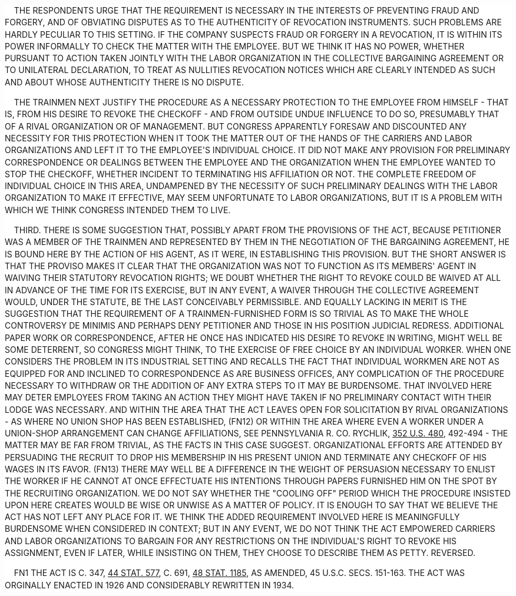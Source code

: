     THE RESPONDENTS URGE THAT THE REQUIREMENT IS NECESSARY IN THE INTERESTS OF PREVENTING FRAUD AND FORGERY, AND OF OBVIATING DISPUTES AS TO THE AUTHENTICITY OF REVOCATION INSTRUMENTS.  SUCH PROBLEMS ARE HARDLY PECULIAR TO THIS SETTING.  IF THE COMPANY SUSPECTS FRAUD OR FORGERY IN A REVOCATION, IT IS WITHIN ITS POWER INFORMALLY TO CHECK THE MATTER WITH THE EMPLOYEE.  BUT WE THINK IT HAS NO POWER, WHETHER PURSUANT TO ACTION TAKEN JOINTLY WITH THE LABOR ORGANIZATION IN THE COLLECTIVE BARGAINING AGREEMENT OR TO UNILATERAL DECLARATION, TO TREAT AS NULLITIES REVOCATION NOTICES WHICH ARE CLEARLY INTENDED AS SUCH AND ABOUT WHOSE AUTHENTICITY THERE IS NO DISPUTE.

    THE TRAINMEN NEXT JUSTIFY THE PROCEDURE AS A NECESSARY PROTECTION TO THE EMPLOYEE FROM HIMSELF - THAT IS, FROM HIS DESIRE TO REVOKE THE CHECKOFF - AND FROM OUTSIDE UNDUE INFLUENCE TO DO SO, PRESUMABLY THAT OF A RIVAL ORGANIZATION OR OF MANAGEMENT.  BUT CONGRESS APPARENTLY FORESAW AND DISCOUNTED ANY NECESSITY FOR THIS PROTECTION WHEN IT TOOK THE MATTER OUT OF THE HANDS OF THE CARRIERS AND LABOR ORGANIZATIONS AND LEFT IT TO THE EMPLOYEE'S INDIVIDUAL CHOICE.  IT DID NOT MAKE ANY PROVISION FOR PRELIMINARY CORRESPONDENCE OR DEALINGS BETWEEN THE EMPLOYEE AND THE ORGANIZATION WHEN THE EMPLOYEE WANTED TO STOP THE CHECKOFF, WHETHER INCIDENT TO TERMINATING HIS AFFILIATION OR NOT.  THE COMPLETE FREEDOM OF INDIVIDUAL CHOICE IN THIS AREA, UNDAMPENED BY THE NECESSITY OF SUCH PRELIMINARY DEALINGS WITH THE LABOR ORGANIZATION TO MAKE IT EFFECTIVE, MAY SEEM UNFORTUNATE TO LABOR ORGANIZATIONS, BUT IT IS A PROBLEM WITH WHICH WE THINK CONGRESS INTENDED THEM TO LIVE.

    THIRD.  THERE IS SOME SUGGESTION THAT, POSSIBLY APART FROM THE PROVISIONS OF THE ACT, BECAUSE PETITIONER WAS A MEMBER OF THE TRAINMEN AND REPRESENTED BY THEM IN THE NEGOTIATION OF THE BARGAINING AGREEMENT, HE IS BOUND HERE BY THE ACTION OF HIS AGENT, AS IT WERE, IN ESTABLISHING THIS PROVISION.  BUT THE SHORT ANSWER IS THAT THE PROVISO MAKES IT CLEAR THAT THE ORGANIZATION WAS NOT TO FUNCTION AS ITS MEMBERS' AGENT IN WAIVING THEIR STATUTORY REVOCATION RIGHTS; WE DOUBT WHETHER THE RIGHT TO REVOKE COULD BE WAIVED AT ALL IN ADVANCE OF THE TIME FOR ITS EXERCISE, BUT IN ANY EVENT, A WAIVER THROUGH THE COLLECTIVE AGREEMENT WOULD, UNDER THE STATUTE, BE THE LAST CONCEIVABLY PERMISSIBLE.  AND EQUALLY LACKING IN MERIT IS THE SUGGESTION THAT THE REQUIREMENT OF A TRAINMEN-FURNISHED FORM IS SO TRIVIAL AS TO MAKE THE WHOLE CONTROVERSY DE MINIMIS AND PERHAPS DENY PETITIONER AND THOSE IN HIS POSITION JUDICIAL REDRESS.  ADDITIONAL PAPER WORK OR CORRESPONDENCE, AFTER HE ONCE HAS INDICATED HIS DESIRE TO REVOKE IN WRITING, MIGHT WELL BE SOME DETERRENT, SO CONGRESS MIGHT THINK, TO THE EXERCISE OF FREE CHOICE BY AN INDIVIDUAL WORKER.  WHEN ONE CONSIDERS THE PROBLEM IN ITS INDUSTRIAL SETTING AND RECALLS THE FACT THAT INDIVIDUAL WORKMEN ARE NOT AS EQUIPPED FOR AND INCLINED TO CORRESPONDENCE AS ARE BUSINESS OFFICES, ANY COMPLICATION OF THE PROCEDURE NECESSARY TO WITHDRAW OR THE ADDITION OF ANY EXTRA STEPS TO IT MAY BE BURDENSOME.  THAT INVOLVED HERE MAY DETER EMPLOYEES FROM TAKING AN ACTION THEY MIGHT HAVE TAKEN IF NO PRELIMINARY CONTACT WITH THEIR LODGE WAS NECESSARY.  AND WITHIN THE AREA THAT THE ACT LEAVES OPEN FOR SOLICITATION BY RIVAL ORGANIZATIONS - AS WHERE NO UNION SHOP HAS BEEN ESTABLISHED, (FN12) OR WITHIN THE AREA WHERE EVEN A WORKER UNDER A UNION-SHOP ARRANGEMENT CAN CHANGE AFFILIATIONS, SEE PENNSYLVANIA R. CO. RYCHLIK, [352 U.S. 480][/us/courts/scotus/usReporter/352/480], 492-494 - THE MATTER MAY BE FAR FROM TRIVIAL, AS THE FACTS IN THIS CASE SUGGEST.  ORGANIZATIONAL EFFORTS ARE ATTENDED BY PERSUADING THE RECRUIT TO DROP HIS MEMBERSHIP IN HIS PRESENT UNION AND TERMINATE ANY CHECKOFF OF HIS WAGES IN ITS FAVOR.  (FN13)  THERE MAY WELL BE A DIFFERENCE IN THE WEIGHT OF PERSUASION NECESSARY TO ENLIST THE WORKER IF HE CANNOT AT ONCE EFFECTUATE HIS INTENTIONS THROUGH PAPERS FURNISHED HIM ON THE SPOT BY THE RECRUITING ORGANIZATION.  WE DO NOT SAY WHETHER THE "COOLING OFF" PERIOD WHICH THE PROCEDURE INSISTED UPON HERE CREATES WOULD BE WISE OR UNWISE AS A MATTER OF POLICY.  IT IS ENOUGH TO SAY THAT WE BELIEVE THE ACT HAS NOT LEFT ANY PLACE FOR IT.  WE THINK THE ADDED REQUIREMENT INVOLVED HERE IS MEANINGFULLY BURDENSOME WHEN CONSIDERED IN CONTEXT; BUT IN ANY EVENT, WE DO NOT THINK THE ACT EMPOWERED CARRIERS AND LABOR ORGANIZATIONS TO BARGAIN FOR ANY RESTRICTIONS ON THE INDIVIDUAL'S RIGHT TO REVOKE HIS ASSIGNMENT, EVEN IF LATER, WHILE INSISTING ON THEM, THEY CHOOSE TO DESCRIBE THEM AS PETTY.  REVERSED.

    FN1  THE ACT IS C. 347, [44 STAT. 577][/us/stat/44/577], C. 691, [48 STAT. 1185][/us/stat/48/1185], AS AMENDED, 45 U.S.C.  SECS. 151-163.   THE ACT WAS ORGINALLY ENACTED IN 1926 AND CONSIDERABLY REWRITTEN IN 1934.


[/us/courts/scotus/usReporter/359/326]: https://publicdocs.github.io/go/links?ns=uslm-x&ref=%2Fus%2Fcourts%2Fscotus%2FusReporter%2F359%2F326
[/us/stat/64/1238]: https://publicdocs.github.io/go/links?ns=uslm&ref=%2Fus%2Fstat%2F64%2F1238
[/us/usc/t45/s152]: https://publicdocs.github.io/go/links?ns=uslm&ref=%2Fus%2Fusc%2Ft45%2Fs152
[/us/courts/scotus/usReporter/358/812]: https://publicdocs.github.io/go/links?ns=uslm-x&ref=%2Fus%2Fcourts%2Fscotus%2FusReporter%2F358%2F812
[/us/usc/t28/s1337]: https://publicdocs.github.io/go/links?ns=uslm&ref=%2Fus%2Fusc%2Ft28%2Fs1337
[/us/courts/scotus/usReporter/352/480]: https://publicdocs.github.io/go/links?ns=uslm-x&ref=%2Fus%2Fcourts%2Fscotus%2FusReporter%2F352%2F480
[/us/stat/44/577]: https://publicdocs.github.io/go/links?ns=uslm&ref=%2Fus%2Fstat%2F44%2F577
[/us/stat/48/1185]: https://publicdocs.github.io/go/links?ns=uslm&ref=%2Fus%2Fstat%2F48%2F1185
[/us/courts/scotus/usReporter/343/768]: https://publicdocs.github.io/go/links?ns=uslm-x&ref=%2Fus%2Fcourts%2Fscotus%2FusReporter%2F343%2F768
[/us/courts/scotus/usReporter/339/239]: https://publicdocs.github.io/go/links?ns=uslm-x&ref=%2Fus%2Fcourts%2Fscotus%2FusReporter%2F339%2F239
[/us/courts/scotus/usReporter/323/192]: https://publicdocs.github.io/go/links?ns=uslm-x&ref=%2Fus%2Fcourts%2Fscotus%2FusReporter%2F323%2F192
[/us/usc/t28/s1331]: https://publicdocs.github.io/go/links?ns=uslm&ref=%2Fus%2Fusc%2Ft28%2Fs1331
[/us/courts/scotus/usReporter/307/38]: https://publicdocs.github.io/go/links?ns=uslm-x&ref=%2Fus%2Fcourts%2Fscotus%2FusReporter%2F307%2F38
[/us/courts/scotus/usReporter/271/259]: https://publicdocs.github.io/go/links?ns=uslm-x&ref=%2Fus%2Fcourts%2Fscotus%2FusReporter%2F271%2F259
[/us/stat/48/1188]: https://publicdocs.github.io/go/links?ns=uslm&ref=%2Fus%2Fstat%2F48%2F1188
[/us/usc/t45/s152]: https://publicdocs.github.io/go/links?ns=uslm&ref=%2Fus%2Fusc%2Ft45%2Fs152
[/us/stat/48/1187]: https://publicdocs.github.io/go/links?ns=uslm&ref=%2Fus%2Fstat%2F48%2F1187
[/us/usc/t45/s152]: https://publicdocs.github.io/go/links?ns=uslm&ref=%2Fus%2Fusc%2Ft45%2Fs152
[/us/stat/64/1238]: https://publicdocs.github.io/go/links?ns=uslm&ref=%2Fus%2Fstat%2F64%2F1238
[/us/stat/48/1187]: https://publicdocs.github.io/go/links?ns=uslm&ref=%2Fus%2Fstat%2F48%2F1187
[/us/usc/t45/s152]: https://publicdocs.github.io/go/links?ns=uslm&ref=%2Fus%2Fusc%2Ft45%2Fs152
[/us/stat/64/1238]: https://publicdocs.github.io/go/links?ns=uslm&ref=%2Fus%2Fstat%2F64%2F1238
[/us/stat/64/1239]: https://publicdocs.github.io/go/links?ns=uslm&ref=%2Fus%2Fstat%2F64%2F1239
[/us/stat/61/157]: https://publicdocs.github.io/go/links?ns=uslm&ref=%2Fus%2Fstat%2F61%2F157
[/us/usc/t29/s186]: https://publicdocs.github.io/go/links?ns=uslm&ref=%2Fus%2Fusc%2Ft29%2Fs186
[/us/stat/64/1238]: https://publicdocs.github.io/go/links?ns=uslm&ref=%2Fus%2Fstat%2F64%2F1238
[/us/courts/scotus/usReporter/325/450]: https://publicdocs.github.io/go/links?ns=uslm-x&ref=%2Fus%2Fcourts%2Fscotus%2FusReporter%2F325%2F450